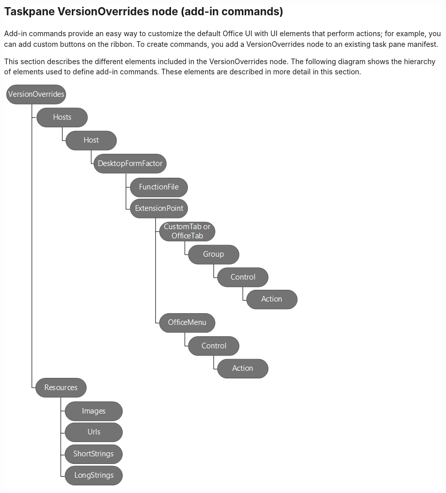 
## Taskpane VersionOverrides node (add-in commands)

Add-in commands provide an easy way to customize the default Office UI with UI elements that perform actions; for example, you can add custom buttons on the ribbon. To create commands, you add a VersionOverrides node to an existing task pane manifest. 

This section describes the different elements included in the VersionOverrides node. The following diagram shows the hierarchy of elements used to define add-in commands. These elements are described in more detail in this section.

![Overview of add-in commands elements in the manifest](../../images/080da303-51c4-4882-b74a-7ba11517c0ad.png)
